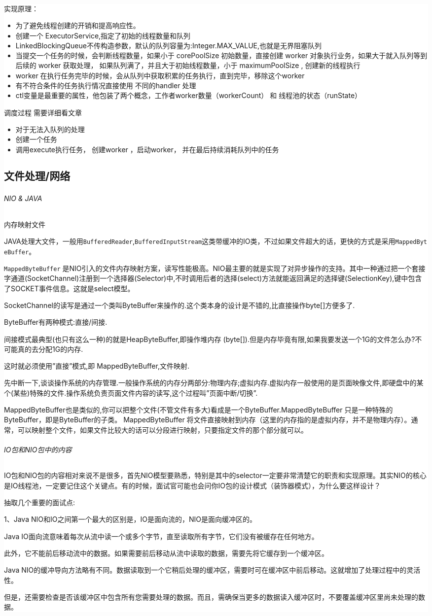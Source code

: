 实现原理：
- 为了避免线程创建的开销和提高响应性。
- 创建一个 ExecutorService,指定了初始的线程数量和队列
- LinkedBlockingQueue不传构造参数，默认的队列容量为:Integer.MAX_VALUE,也就是无界阻塞队列
- 当提交一个任务的时候，会判断线程数量，如果小于 corePoolSize 初始数量，直接创建 worker 对象执行业务，如果大于就入队列等到后续的 worker 获取处理， 如果队列满了，并且大于初始线程数量，小于 maximumPoolSize , 创建新的线程执行
- worker 在执行任务完毕的时候，会从队列中获取积累的任务执行，直到完毕，移除这个worker
- 有不符合条件的任务执行情况直接使用 不同的handler 处理
- ctl变量是最重要的属性，他包装了两个概念，工作者worker数量（workerCount） 和 线程池的状态（runState）

调度过程 需要详细看文章 
- 对于无法入队列的处理
- 创建一个任务
- 调用execute执行任务， 创建worker ，启动worker， 并在最后持续消耗队列中的任务


## 文件处理/网络

###### NIO & JAVA 


内存映射文件

JAVA处理大文件，一般用`BufferedReader`,`BufferedInputStream`这类带缓冲的IO类，不过如果文件超大的话，更快的方式是采用`MappedByteBuffer`。

`MappedByteBuffer` 是NIO引入的文件内存映射方案，读写性能极高。NIO最主要的就是实现了对异步操作的支持。其中一种通过把一个套接字通道(SocketChannel)注册到一个选择器(Selector)中,不时调用后者的选择(select)方法就能返回满足的选择键(SelectionKey),键中包含了SOCKET事件信息。这就是select模型。

SocketChannel的读写是通过一个类叫ByteBuffer来操作的.这个类本身的设计是不错的,比直接操作byte[]方便多了. 

ByteBuffer有两种模式:直接/间接.

间接模式最典型(也只有这么一种)的就是HeapByteBuffer,即操作堆内存 (byte[]).但是内存毕竟有限,如果我要发送一个1G的文件怎么办?不可能真的去分配1G的内存.

这时就必须使用”直接”模式,即 MappedByteBuffer,文件映射.

先中断一下,谈谈操作系统的内存管理.一般操作系统的内存分两部分:物理内存;虚拟内存.虚拟内存一般使用的是页面映像文件,即硬盘中的某个(某些)特殊的文件.操作系统负责页面文件内容的读写,这个过程叫”页面中断/切换”. 

MappedByteBuffer也是类似的,你可以把整个文件(不管文件有多大)看成是一个ByteBuffer.MappedByteBuffer 只是一种特殊的ByteBuffer，即是ByteBuffer的子类。 MappedByteBuffer 将文件直接映射到内存（这里的内存指的是虚拟内存，并不是物理内存）。通常，可以映射整个文件，如果文件比较大的话可以分段进行映射，只要指定文件的那个部分就可以。


###### IO包和NIO包中的内容

IO包和NIO包的内容相对来说不是很多，首先NIO模型要熟悉，特别是其中的selector一定要非常清楚它的职责和实现原理。其实NIO的核心是IO线程池，一定要记住这个关键点。有的时候，面试官可能也会问你IO包的设计模式（装饰器模式），为什么要这样设计？

抽取几个重要的面试点:

1、Java NIO和IO之间第一个最大的区别是，IO是面向流的，NIO是面向缓冲区的。 

Java IO面向流意味着每次从流中读一个或多个字节，直至读取所有字节，它们没有被缓存在任何地方。

此外，它不能前后移动流中的数据。如果需要前后移动从流中读取的数据，需要先将它缓存到一个缓冲区。 

Java NIO的缓冲导向方法略有不同。数据读取到一个它稍后处理的缓冲区，需要时可在缓冲区中前后移动。这就增加了处理过程中的灵活性。

但是，还需要检查是否该缓冲区中包含所有您需要处理的数据。而且，需确保当更多的数据读入缓冲区时，不要覆盖缓冲区里尚未处理的数据。
